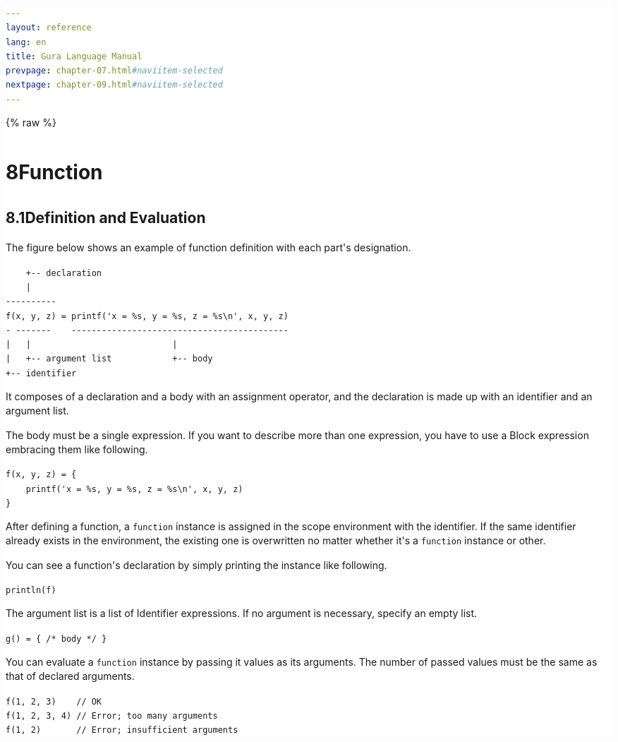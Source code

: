 ```yaml
---
layout: reference
lang: en
title: Gura Language Manual
prevpage: chapter-07.html#naviitem-selected
nextpage: chapter-09.html#naviitem-selected
---
```

{% raw %}
<h1><span class="caption-index-1">8</span>Function</h1>
<h2><span class="caption-index-2">8.1</span><a name="anchor-8-1"></a>Definition and Evaluation</h2>
<p>
The figure below shows an example of function definition with each part's designation.
</p>
<pre class="highlight"><code>    +-- declaration
    |
----------
f(x, y, z) = printf('x = %s, y = %s, z = %s\n', x, y, z)
- -------    -------------------------------------------
|   |                            |
|   +-- argument list            +-- body
+-- identifier
</code></pre>
<p>
It composes of a declaration and a body with an assignment operator, and the declaration is made up with an identifier and an argument list.
</p>
<p>
The body must be a single expression. If you want to describe more than one expression, you have to use a Block expression embracing them like following.
</p>
<pre class="highlight"><code>f(x, y, z) = {
    printf('x = %s, y = %s, z = %s\n', x, y, z)
}
</code></pre>
<p>
After defining a function, a <code class="highlighter-rouge">function</code> instance is assigned in the scope environment with the identifier. If the same identifier already exists in the environment, the existing one is overwritten no matter whether it's a <code class="highlighter-rouge">function</code> instance or other.
</p>
<p>
You can see a function's declaration by simply printing the instance like following.
</p>
<pre class="highlight"><code>println(f)
</code></pre>
<p>
The argument list is a list of Identifier expressions. If no argument is necessary, specify an empty list.
</p>
<pre class="highlight"><code>g() = { /* body */ }
</code></pre>
<p>
You can evaluate a <code class="highlighter-rouge">function</code> instance by passing it values as its arguments. The number of passed values must be the same as that of declared arguments.
</p>
<pre class="highlight"><code>f(1, 2, 3)    // OK
f(1, 2, 3, 4) // Error; too many arguments
f(1, 2)       // Error; insufficient arguments
</code></pre>